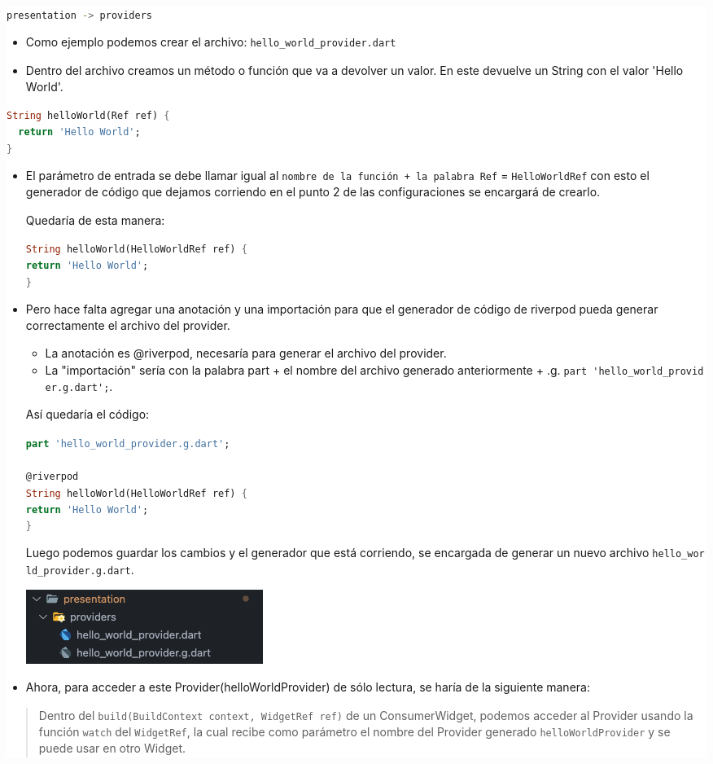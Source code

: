 ```bash
presentation -> providers

```

- Como ejemplo podemos crear el archivo: `hello_world_provider.dart`

- Dentro del archivo creamos un método o función que va a devolver un valor. En este devuelve un String con el valor 'Hello World'.

```dart
String helloWorld(Ref ref) {
  return 'Hello World';
}
```

- El parámetro de entrada se debe llamar igual al `nombre de la función + la palabra Ref` = `HelloWorldRef` con esto el generador de código que dejamos corriendo en el punto 2 de las configuraciones se encargará de crearlo.

    Quedaría de esta manera:
    ```dart
    String helloWorld(HelloWorldRef ref) {
    return 'Hello World';
    }
    ```

- Pero hace falta agregar una anotación y una importación para que el generador de código de riverpod pueda generar correctamente el archivo del provider.

    - La anotación es @riverpod, necesaría para generar el archivo del provider.
    - La "importación" sería con la palabra part + el nombre del archivo generado anteriormente  + .g. `part 'hello_world_provider.g.dart';`.

    Así quedaría el código:
    ```dart
    part 'hello_world_provider.g.dart';

    @riverpod
    String helloWorld(HelloWorldRef ref) {
    return 'Hello World';
    }
    ```
    Luego podemos guardar los cambios y el generador que está corriendo, se encargada de generar un nuevo archivo `hello_world_provider.g.dart`.
    
    ![Alt text](image.png)

- Ahora, para acceder a este Provider(helloWorldProvider) de sólo lectura, se haría de la siguiente manera:

> Dentro del `build(BuildContext context, WidgetRef ref)` de un ConsumerWidget, podemos acceder al Provider usando la función `watch` del `WidgetRef`, la cual recibe como parámetro el nombre del Provider generado `helloWorldProvider` y se puede usar en otro Widget.
